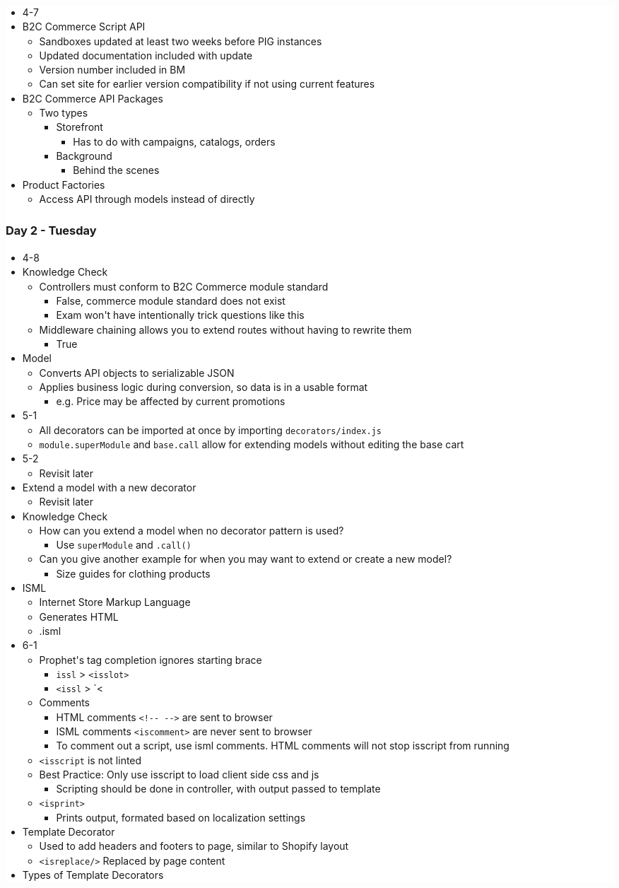 - 4-7
- B2C Commerce Script API
  - Sandboxes updated at least two weeks before PIG instances
  - Updated documentation included with update
  - Version number included in BM
  - Can set site for earlier version compatibility if not using current features
- B2C Commerce API Packages
  - Two types
    - Storefront
      - Has to do with campaigns, catalogs, orders
    - Background
      - Behind the scenes
- Product Factories
  - Access API through models instead of directly
### Day 2 - Tuesday
- 4-8
- Knowledge Check
  - Controllers must conform to B2C Commerce module
standard
    - False, commerce module standard does not exist
    - Exam won't have intentionally trick questions like this
  - Middleware chaining allows you to extend routes
without having to rewrite them
    - True
- Model
  - Converts API objects to serializable JSON
  - Applies business logic during conversion, so data is in a usable format
    - e.g. Price may be affected by current promotions
- 5-1
  - All decorators can be imported at once by importing `decorators/index.js`
  - `module.superModule` and `base.call` allow for extending models without editing the base cart
- 5-2
  - Revisit later
- Extend a model with a new decorator
  - Revisit later
- Knowledge Check
  - How can you extend a model when no decorator
pattern is used?
    - Use `superModule` and `.call()`
  - Can you give another example for when you may want
to extend or create a new model?
    - Size guides for clothing products
- ISML
  - Internet Store Markup Language
  - Generates HTML
  - .isml
- 6-1
  - Prophet's tag completion ignores starting brace
    - `issl` > `<isslot>`
    - `<issl` > `<<isslot>
  - Comments
    - HTML comments `<!-- -->` are sent to browser
    - ISML comments `<iscomment>` are never sent to browser
    - To comment out a script, use isml comments. HTML comments will not stop isscript from running
  - `<isscript` is not linted
  - Best Practice: Only use isscript to load client side css and js
    - Scripting should be done in controller, with output passed to template
  - `<isprint>`
    - Prints output, formated based on localization settings
- Template Decorator
  - Used to add headers and footers to page, similar to Shopify layout
  - `<isreplace/>` Replaced by page content
- Types of Template Decorators